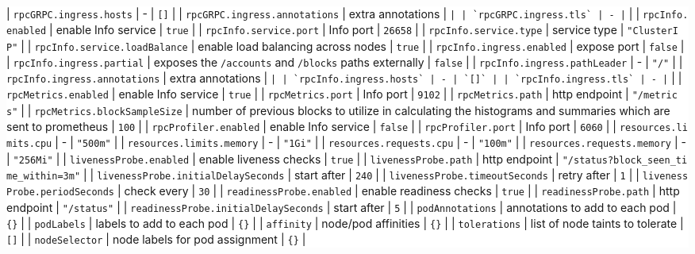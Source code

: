 | `rpcGRPC.ingress.hosts` | - | `[]` |
| `rpcGRPC.ingress.annotations` | extra annotations | `` |
| `rpcGRPC.ingress.tls` | - | `` |
| `rpcInfo.enabled` | enable Info service | `true` |
| `rpcInfo.service.port` | Info port | `26658` |
| `rpcInfo.service.type` | service type | `"ClusterIP"` |
| `rpcInfo.service.loadBalance` | enable load balancing across nodes | `true` |
| `rpcInfo.ingress.enabled` | expose port | `false` |
| `rpcInfo.ingress.partial` | exposes the `/accounts` and `/blocks` paths externally | `false` |
| `rpcInfo.ingress.pathLeader` | - | `"/"` |
| `rpcInfo.ingress.annotations` | extra annotations | `` |
| `rpcInfo.ingress.hosts` | - | `[]` |
| `rpcInfo.ingress.tls` | - | `` |
| `rpcMetrics.enabled` | enable Info service | `true` |
| `rpcMetrics.port` | Info port | `9102` |
| `rpcMetrics.path` | http endpoint | `"/metrics"` |
| `rpcMetrics.blockSampleSize` | number of previous blocks to utilize in calculating the histograms and summaries which are sent to prometheus | `100` |
| `rpcProfiler.enabled` | enable Info service | `false` |
| `rpcProfiler.port` | Info port | `6060` |
| `resources.limits.cpu` | - | `"500m"` |
| `resources.limits.memory` | - | `"1Gi"` |
| `resources.requests.cpu` | - | `"100m"` |
| `resources.requests.memory` | - | `"256Mi"` |
| `livenessProbe.enabled` | enable liveness checks | `true` |
| `livenessProbe.path` | http endpoint | `"/status?block_seen_time_within=3m"` |
| `livenessProbe.initialDelaySeconds` | start after | `240` |
| `livenessProbe.timeoutSeconds` | retry after | `1` |
| `livenessProbe.periodSeconds` | check every | `30` |
| `readinessProbe.enabled` | enable readiness checks | `true` |
| `readinessProbe.path` | http endpoint | `"/status"` |
| `readinessProbe.initialDelaySeconds` | start after | `5` |
| `podAnnotations` | annotations to add to each pod | `{}` |
| `podLabels` | labels to add to each pod | `{}` |
| `affinity` | node/pod affinities | `{}` |
| `tolerations` | list of node taints to tolerate | `[]` |
| `nodeSelector` | node labels for pod assignment | `{}` |
